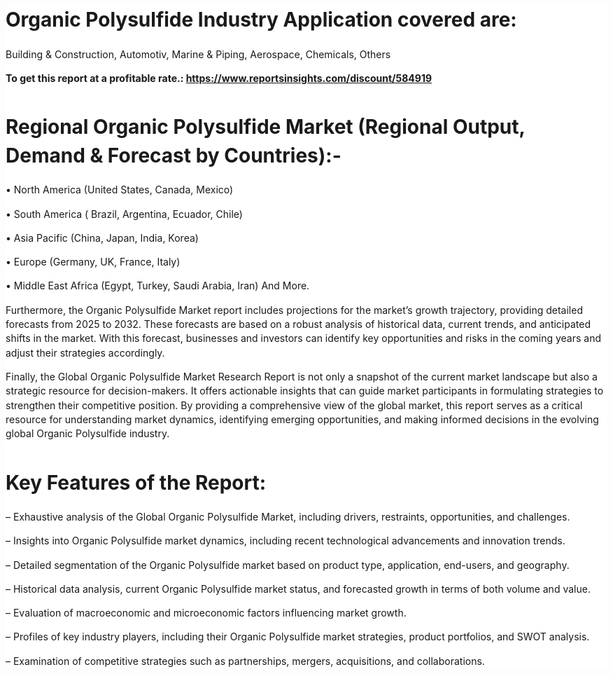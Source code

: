 # <strong>Organic Polysulfide Industry Application covered are:</strong>

Building & Construction, Automotiv, Marine & Piping, Aerospace, Chemicals, Others

<strong>To get this report at a profitable rate.: <a href=https://www.reportsinsights.com/discount/584919>https://www.reportsinsights.com/discount/584919</a></strong>

# <strong>Regional Organic Polysulfide Market (Regional Output, Demand &amp; Forecast by Countries):-</strong>

• North America (United States, Canada, Mexico)

• South America ( Brazil, Argentina, Ecuador, Chile)

• Asia Pacific (China, Japan, India, Korea)

• Europe (Germany, UK, France, Italy)

• Middle East Africa (Egypt, Turkey, Saudi Arabia, Iran) And More.

Furthermore, the Organic Polysulfide Market report includes projections for the market’s growth trajectory, providing detailed forecasts from 2025 to 2032. These forecasts are based on a robust analysis of historical data, current trends, and anticipated shifts in the market. With this forecast, businesses and investors can identify key opportunities and risks in the coming years and adjust their strategies accordingly.

Finally, the Global Organic Polysulfide Market Research Report is not only a snapshot of the current market landscape but also a strategic resource for decision-makers. It offers actionable insights that can guide market participants in formulating strategies to strengthen their competitive position. By providing a comprehensive view of the global market, this report serves as a critical resource for understanding market dynamics, identifying emerging opportunities, and making informed decisions in the evolving global Organic Polysulfide industry.

# <strong>Key Features of the Report:</strong>

– Exhaustive analysis of the Global Organic Polysulfide Market, including drivers, restraints, opportunities, and challenges.

– Insights into Organic Polysulfide market dynamics, including recent technological advancements and innovation trends.

– Detailed segmentation of the Organic Polysulfide market based on product type, application, end-users, and geography.

– Historical data analysis, current Organic Polysulfide market status, and forecasted growth in terms of both volume and value.

– Evaluation of macroeconomic and microeconomic factors influencing market growth.

– Profiles of key industry players, including their Organic Polysulfide market strategies, product portfolios, and SWOT analysis.

– Examination of competitive strategies such as partnerships, mergers, acquisitions, and collaborations.
